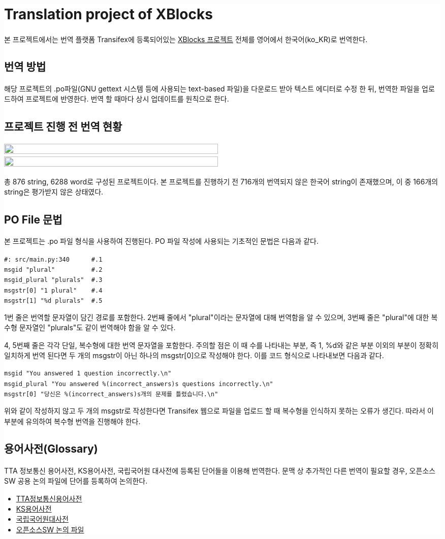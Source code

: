 # Translation project of XBlocks
본 프로젝트에서는 번역 플랫폼 Transifex에 등록되어있는 [XBlocks 프로젝트](https://www.transifex.com/open-edx/xblocks/dashboard/) 전체를 영어에서 한국어(ko_KR)로 번역한다.

## 번역 방법
해당 프로젝트의 .po파일(GNU gettext 시스템 등에 사용되는 text-based 파일)을 다운로드 받아 텍스트 에디터로 수정 한 뒤,
번역한 파일을 업로드하여 프로젝트에 반영한다. 번역 할 때마다 상시 업데이트를 원칙으로 한다.

## 프로젝트 진행 전 번역 현황
<img src="https://user-images.githubusercontent.com/75475398/101598438-81cb5500-3a3b-11eb-8a65-5afe9756c4fe.PNG" width="70%" height="70%"> 
<img src="https://user-images.githubusercontent.com/75475398/101598444-82fc8200-3a3b-11eb-9b23-f93dbe245b62.PNG" width="70%" height="70%"> 

총 876 string, 6288 word로 구성된 프로젝트이다. 본 프로젝트를 진행하기 전 716개의 번역되지 않은 한국어 string이 존재했으며, 이 중 166개의 string은 평가받지 않은 상태였다.

## PO File 문법
본 프로젝트는 .po 파일 형식을 사용하여 진행된다. PO 파일 작성에 사용되는  기초적인 문법은 다음과 같다.
```
#: src/main.py:340      #.1
msgid "plural"          #.2
msgid_plural "plurals"  #.3
msgstr[0] "1 plural"    #.4
msgstr[1] "%d plurals"  #.5
```
1번 줄은 번역할 문자열이 담긴 경로를 포함한다. 2번째 줄에서 "plural"이라는 문자열에 대해 번역함을 알 수 있으며, 3번째 줄은 "plural"에 대한 복수형 문자열인 "plurals"도 같이 번역해야 함을 알 수 있다.

4, 5번째 줄은 각각 단일, 복수형에 대한 번역 문자열을 포함한다. 주의할 점은 이 때 수를 나타내는 부분, 즉 1, %d와 같은 부분 이외의 부분이 정확히 일치하게 번역 된다면 두 개의 msgstr이 아닌 하나의 msgstr[0]으로 작성해야 한다. 이를 코드 형식으로 나타내보면 다음과 같다.
```
msgid "You answered 1 question incorrectly.\n"
msgid_plural "You answered %(incorrect_answers)s questions incorrectly.\n"
msgstr[0] "당신은 %(incorrect_answers)s개의 문제를 틀렸습니다.\n"
```
위와 같이 작성하지 않고 두 개의 msgstr로 작성한다면 Transifex 웹으로 파일을 업로드 할 때 복수형을 인식하지 못하는 오류가 생긴다. 따라서 이 부분에 유의하여 복수형 번역을 진행해야 한다.

## 용어사전(Glossary)
TTA 정보통신 용어사전, KS용어사전, 국립국어원 대사전에 등록된 단어들을 이용해 번역한다. 문맥 상 추가적인 다른 번역이 필요할 경우, 오픈소스SW 공용 논의 파일에
단어를 등록하여 논의한다.

* [TTA정보통신용어사전](http://word.tta.or.kr/main.do)
* [KS용어사전](https://standard.go.kr/KSCI/dictionary/getDictionaryList.do?menuId=60401&topMenuId=558&upperMenuId=558)
* [국립국어원대사전](https://stdict.korean.go.kr/main/main.do)
* [오픈소스SW 논의 파일](https://docs.google.com/spreadsheets/d/1Pxd9y3i8nQHrVwfhQPu-YgTATxsXnGr00-B1Hc5H0lY/edit?usp=sharing)
